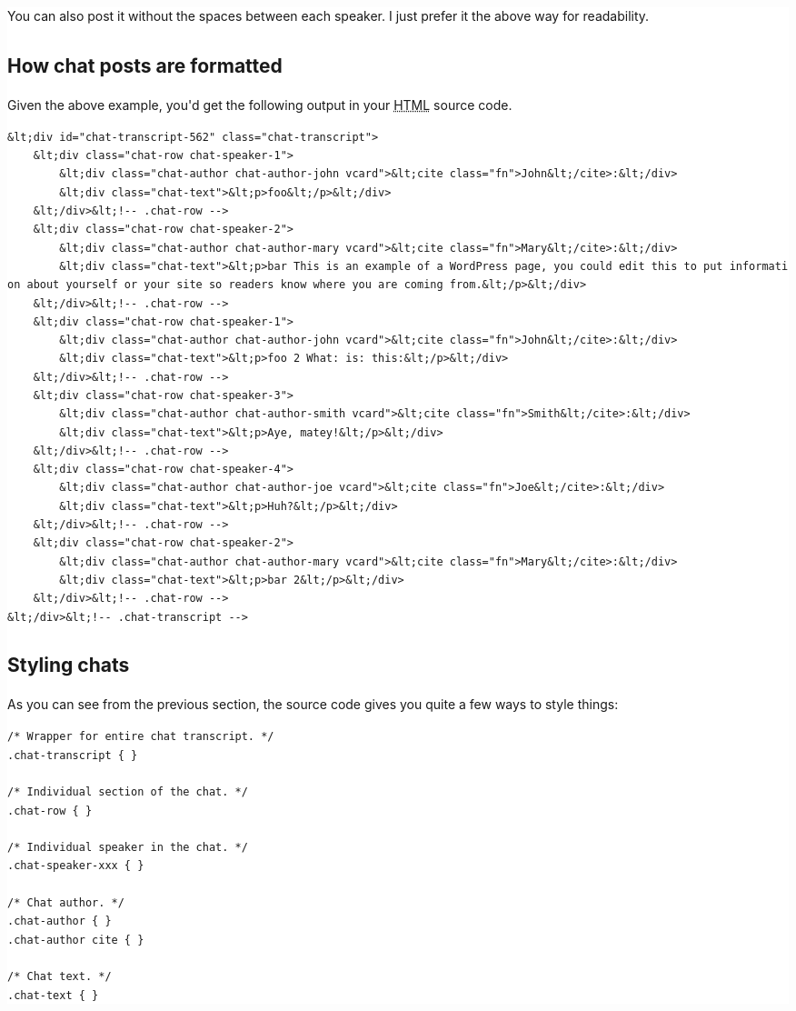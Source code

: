 You can also post it without the spaces between each speaker.  I just prefer it the above way for readability.

<h2>How chat posts are formatted</h2>

Given the above example, you'd get the following output in your <abbr title="Hypertext Markup Language">HTML</abbr> source code.

```
&lt;div id="chat-transcript-562" class="chat-transcript">
	&lt;div class="chat-row chat-speaker-1">
		&lt;div class="chat-author chat-author-john vcard">&lt;cite class="fn">John&lt;/cite>:&lt;/div>
		&lt;div class="chat-text">&lt;p>foo&lt;/p>&lt;/div>
	&lt;/div>&lt;!-- .chat-row -->
	&lt;div class="chat-row chat-speaker-2">
		&lt;div class="chat-author chat-author-mary vcard">&lt;cite class="fn">Mary&lt;/cite>:&lt;/div>
		&lt;div class="chat-text">&lt;p>bar This is an example of a WordPress page, you could edit this to put information about yourself or your site so readers know where you are coming from.&lt;/p>&lt;/div>
	&lt;/div>&lt;!-- .chat-row -->
	&lt;div class="chat-row chat-speaker-1">
		&lt;div class="chat-author chat-author-john vcard">&lt;cite class="fn">John&lt;/cite>:&lt;/div>
		&lt;div class="chat-text">&lt;p>foo 2 What: is: this:&lt;/p>&lt;/div>
	&lt;/div>&lt;!-- .chat-row -->
	&lt;div class="chat-row chat-speaker-3">
		&lt;div class="chat-author chat-author-smith vcard">&lt;cite class="fn">Smith&lt;/cite>:&lt;/div>
		&lt;div class="chat-text">&lt;p>Aye, matey!&lt;/p>&lt;/div>
	&lt;/div>&lt;!-- .chat-row -->
	&lt;div class="chat-row chat-speaker-4">
		&lt;div class="chat-author chat-author-joe vcard">&lt;cite class="fn">Joe&lt;/cite>:&lt;/div>
		&lt;div class="chat-text">&lt;p>Huh?&lt;/p>&lt;/div>
	&lt;/div>&lt;!-- .chat-row -->
	&lt;div class="chat-row chat-speaker-2">
		&lt;div class="chat-author chat-author-mary vcard">&lt;cite class="fn">Mary&lt;/cite>:&lt;/div>
		&lt;div class="chat-text">&lt;p>bar 2&lt;/p>&lt;/div>
	&lt;/div>&lt;!-- .chat-row -->
&lt;/div>&lt;!-- .chat-transcript -->
```

<h2>Styling chats</h2>

As you can see from the previous section, the source code gives you quite a few ways to style things:

```
/* Wrapper for entire chat transcript. */
.chat-transcript { }

/* Individual section of the chat. */
.chat-row { }

/* Individual speaker in the chat. */
.chat-speaker-xxx { }

/* Chat author. */
.chat-author { }
.chat-author cite { }

/* Chat text. */
.chat-text { }
```